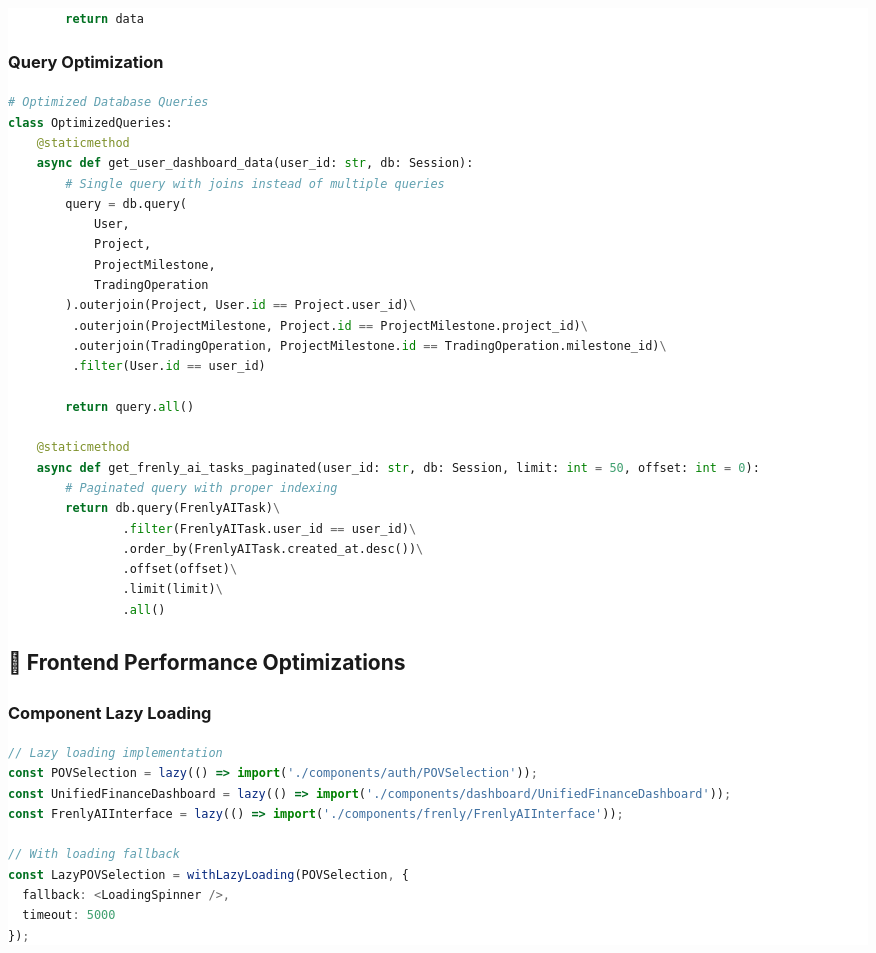```python
        return data
```

### **Query Optimization**

```python
# Optimized Database Queries
class OptimizedQueries:
    @staticmethod
    async def get_user_dashboard_data(user_id: str, db: Session):
        # Single query with joins instead of multiple queries
        query = db.query(
            User,
            Project,
            ProjectMilestone,
            TradingOperation
        ).outerjoin(Project, User.id == Project.user_id)\
         .outerjoin(ProjectMilestone, Project.id == ProjectMilestone.project_id)\
         .outerjoin(TradingOperation, ProjectMilestone.id == TradingOperation.milestone_id)\
         .filter(User.id == user_id)

        return query.all()

    @staticmethod
    async def get_frenly_ai_tasks_paginated(user_id: str, db: Session, limit: int = 50, offset: int = 0):
        # Paginated query with proper indexing
        return db.query(FrenlyAITask)\
                .filter(FrenlyAITask.user_id == user_id)\
                .order_by(FrenlyAITask.created_at.desc())\
                .offset(offset)\
                .limit(limit)\
                .all()
```

## 🎨 **Frontend Performance Optimizations**

### **Component Lazy Loading**

```typescript
// Lazy loading implementation
const POVSelection = lazy(() => import('./components/auth/POVSelection'));
const UnifiedFinanceDashboard = lazy(() => import('./components/dashboard/UnifiedFinanceDashboard'));
const FrenlyAIInterface = lazy(() => import('./components/frenly/FrenlyAIInterface'));

// With loading fallback
const LazyPOVSelection = withLazyLoading(POVSelection, {
  fallback: <LoadingSpinner />,
  timeout: 5000
});
```
